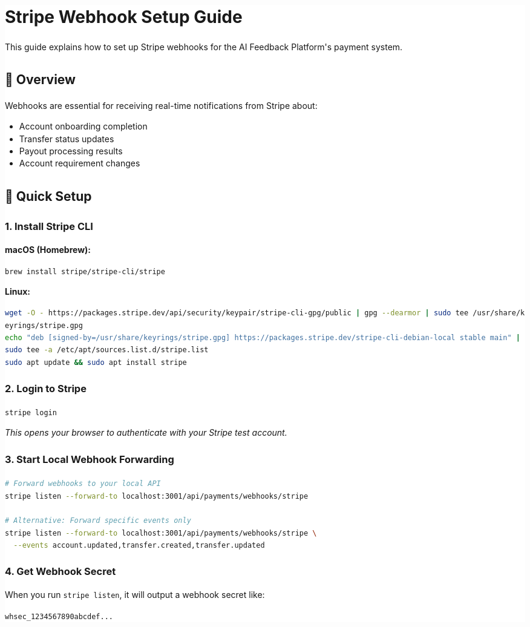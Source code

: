 # Stripe Webhook Setup Guide

This guide explains how to set up Stripe webhooks for the AI Feedback Platform's payment system.

## 🎯 Overview

Webhooks are essential for receiving real-time notifications from Stripe about:
- Account onboarding completion
- Transfer status updates  
- Payout processing results
- Account requirement changes

## 🚀 Quick Setup

### 1. Install Stripe CLI

**macOS (Homebrew):**
```bash
brew install stripe/stripe-cli/stripe
```

**Linux:**
```bash
wget -O - https://packages.stripe.dev/api/security/keypair/stripe-cli-gpg/public | gpg --dearmor | sudo tee /usr/share/keyrings/stripe.gpg
echo "deb [signed-by=/usr/share/keyrings/stripe.gpg] https://packages.stripe.dev/stripe-cli-debian-local stable main" | sudo tee -a /etc/apt/sources.list.d/stripe.list
sudo apt update && sudo apt install stripe
```

### 2. Login to Stripe

```bash
stripe login
```

*This opens your browser to authenticate with your Stripe test account.*

### 3. Start Local Webhook Forwarding

```bash
# Forward webhooks to your local API
stripe listen --forward-to localhost:3001/api/payments/webhooks/stripe

# Alternative: Forward specific events only
stripe listen --forward-to localhost:3001/api/payments/webhooks/stripe \
  --events account.updated,transfer.created,transfer.updated
```

### 4. Get Webhook Secret

When you run `stripe listen`, it will output a webhook secret like:
```
whsec_1234567890abcdef...
```
